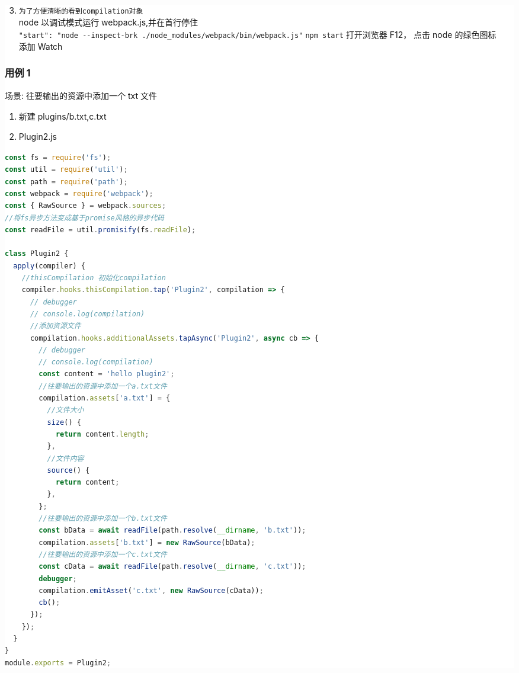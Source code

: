 3. `为了方便清晰的看到compilation对象`  
   node 以调试模式运行 webpack.js,并在首行停住  
   `"start": "node --inspect-brk ./node_modules/webpack/bin/webpack.js"`
   `npm start`
   打开浏览器 F12， 点击 node 的绿色图标  
   添加 Watch

### 用例 1

场景: 往要输出的资源中添加一个 txt 文件

1. 新建 plugins/b.txt,c.txt

2. Plugin2.js

```js
const fs = require('fs');
const util = require('util');
const path = require('path');
const webpack = require('webpack');
const { RawSource } = webpack.sources;
//将fs异步方法变成基于promise风格的异步代码
const readFile = util.promisify(fs.readFile);

class Plugin2 {
  apply(compiler) {
    //thisCompilation 初始化compilation
    compiler.hooks.thisCompilation.tap('Plugin2', compilation => {
      // debugger
      // console.log(compilation)
      //添加资源文件
      compilation.hooks.additionalAssets.tapAsync('Plugin2', async cb => {
        // debugger
        // console.log(compilation)
        const content = 'hello plugin2';
        //往要输出的资源中添加一个a.txt文件
        compilation.assets['a.txt'] = {
          //文件大小
          size() {
            return content.length;
          },
          //文件内容
          source() {
            return content;
          },
        };
        //往要输出的资源中添加一个b.txt文件
        const bData = await readFile(path.resolve(__dirname, 'b.txt'));
        compilation.assets['b.txt'] = new RawSource(bData);
        //往要输出的资源中添加一个c.txt文件
        const cData = await readFile(path.resolve(__dirname, 'c.txt'));
        debugger;
        compilation.emitAsset('c.txt', new RawSource(cData));
        cb();
      });
    });
  }
}
module.exports = Plugin2;
```
